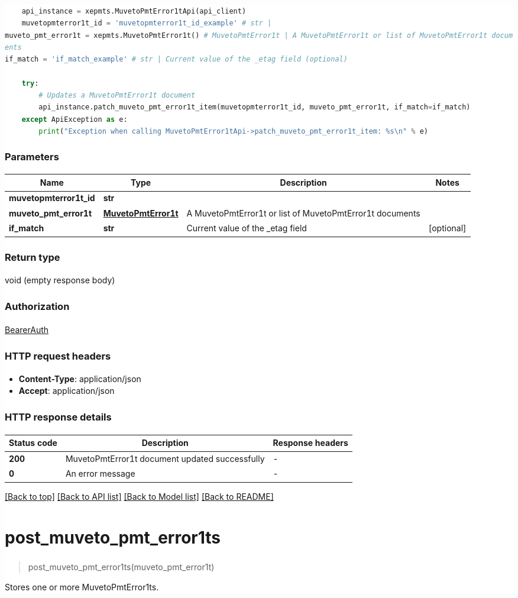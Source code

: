 ```python
    api_instance = xepmts.MuvetoPmtError1tApi(api_client)
    muvetopmterror1t_id = 'muvetopmterror1t_id_example' # str | 
muveto_pmt_error1t = xepmts.MuvetoPmtError1t() # MuvetoPmtError1t | A MuvetoPmtError1t or list of MuvetoPmtError1t documents
if_match = 'if_match_example' # str | Current value of the _etag field (optional)

    try:
        # Updates a MuvetoPmtError1t document
        api_instance.patch_muveto_pmt_error1t_item(muvetopmterror1t_id, muveto_pmt_error1t, if_match=if_match)
    except ApiException as e:
        print("Exception when calling MuvetoPmtError1tApi->patch_muveto_pmt_error1t_item: %s\n" % e)
```

### Parameters

Name | Type | Description  | Notes
------------- | ------------- | ------------- | -------------
 **muvetopmterror1t_id** | **str**|  | 
 **muveto_pmt_error1t** | [**MuvetoPmtError1t**](MuvetoPmtError1t.md)| A MuvetoPmtError1t or list of MuvetoPmtError1t documents | 
 **if_match** | **str**| Current value of the _etag field | [optional] 

### Return type

void (empty response body)

### Authorization

[BearerAuth](../README.md#BearerAuth)

### HTTP request headers

 - **Content-Type**: application/json
 - **Accept**: application/json

### HTTP response details
| Status code | Description | Response headers |
|-------------|-------------|------------------|
**200** | MuvetoPmtError1t document updated successfully |  -  |
**0** | An error message |  -  |

[[Back to top]](#) [[Back to API list]](../README.md#documentation-for-api-endpoints) [[Back to Model list]](../README.md#documentation-for-models) [[Back to README]](../README.md)

# **post_muveto_pmt_error1ts**
> post_muveto_pmt_error1ts(muveto_pmt_error1t)

Stores one or more MuvetoPmtError1ts.

